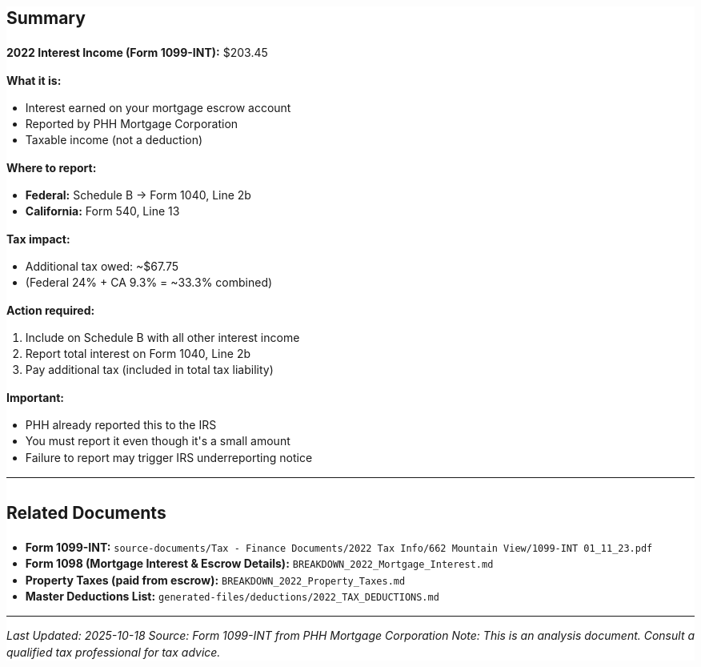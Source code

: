 
## Summary

**2022 Interest Income (Form 1099-INT):** $203.45

**What it is:**
- Interest earned on your mortgage escrow account
- Reported by PHH Mortgage Corporation
- Taxable income (not a deduction)

**Where to report:**
- **Federal:** Schedule B → Form 1040, Line 2b
- **California:** Form 540, Line 13

**Tax impact:**
- Additional tax owed: ~$67.75
- (Federal 24% + CA 9.3% = ~33.3% combined)

**Action required:**
1. Include on Schedule B with all other interest income
2. Report total interest on Form 1040, Line 2b
3. Pay additional tax (included in total tax liability)

**Important:**
- PHH already reported this to the IRS
- You must report it even though it's a small amount
- Failure to report may trigger IRS underreporting notice

---

## Related Documents

- **Form 1099-INT:** `source-documents/Tax - Finance Documents/2022 Tax Info/662 Mountain View/1099-INT 01_11_23.pdf`
- **Form 1098 (Mortgage Interest & Escrow Details):** `BREAKDOWN_2022_Mortgage_Interest.md`
- **Property Taxes (paid from escrow):** `BREAKDOWN_2022_Property_Taxes.md`
- **Master Deductions List:** `generated-files/deductions/2022_TAX_DEDUCTIONS.md`

---

*Last Updated: 2025-10-18*
*Source: Form 1099-INT from PHH Mortgage Corporation*
*Note: This is an analysis document. Consult a qualified tax professional for tax advice.*

